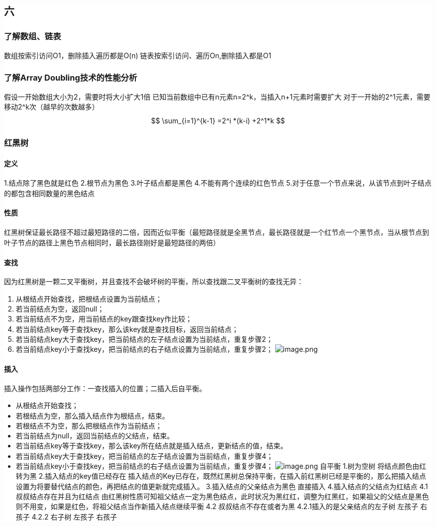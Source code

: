 ## 六
### 了解数组、链表
数组按索引访问O1，删除插入遍历都是O(n)
链表按索引访问、遍历On,删除插入都是O1

### 了解Array Doubling技术的性能分析
假设一开始数组大小为2，需要时将大小扩大1倍
已知当前数组中已有n元素n=2^k，当插入n+1元素时需要扩大
对于一开始的2^1元素，需要移动2^k次（越早的次数越多）
$$
\sum_{i=1}^{k-1} =2^i *(k-i) +2^1*k
$$
### 红黑树
#### 定义
1.结点除了黑色就是红色
2.根节点为黑色
3.叶子结点都是黑色
4.不能有两个连续的红色节点
5.对于任意一个节点来说，从该节点到叶子结点的都包含相同数量的黑色结点
#### 性质
红黑树保证最长路径不超过最短路径的二倍，因而近似平衡（最短路径就是全黑节点，最长路径就是一个红节点一个黑节点，当从根节点到叶子节点的路径上黑色节点相同时，最长路径刚好是最短路径的两倍）
#### 查找
因为红黑树是一颗二叉平衡树，并且查找不会破坏树的平衡，所以查找跟二叉平衡树的查找无异：
1. 从根结点开始查找，把根结点设置为当前结点；
2. 若当前结点为空，返回null；
3. 若当前结点不为空，用当前结点的key跟查找key作比较；
4. 若当前结点key等于查找key，那么该key就是查找目标，返回当前结点；
5. 若当前结点key大于查找key，把当前结点的左子结点设置为当前结点，重复步骤2；
6. 若当前结点key小于查找key，把当前结点的右子结点设置为当前结点，重复步骤2；
  ![image.png](https://raw.githubusercontent.com/GoodNightmj/PicGo/master/202412151823032.png)

#### 插入
插入操作包括两部分工作：一查找插入的位置；二插入后自平衡。
- 从根结点开始查找；
- 若根结点为空，那么插入结点作为根结点，结束。
- 若根结点不为空，那么把根结点作为当前结点；
- 若当前结点为null，返回当前结点的父结点，结束。
- 若当前结点key等于查找key，那么该key所在结点就是插入结点，更新结点的值，结束。
- 若当前结点key大于查找key，把当前结点的左子结点设置为当前结点，重复步骤4；
- 若当前结点key小于查找key，把当前结点的右子结点设置为当前结点，重复步骤4；
![image.png](https://raw.githubusercontent.com/GoodNightmj/PicGo/master/202412151831822.png)
自平衡
1.树为空树
	将结点颜色由红转为黑
2.插入结点的key值已经存在
	插入结点的Key已存在，既然红黑树总保持平衡，在插入前红黑树已经是平衡的，那么把插入结点设置为将要替代结点的颜色，再把结点的值更新就完成插入。
3.插入结点的父亲结点为黑色
	直接插入
4.插入结点的父结点为红结点
	4.1 叔叔结点存在并且为红结点
		由红黑树性质可知祖父结点一定为黑色结点，此时状况为黑红红，调整为红黑红，如果祖父的父结点是黑色则不用变，如果是红色，将祖父结点当作新插入结点继续平衡
	4.2 叔叔结点不存在或者为黑
			4.2.1插入的是父亲结点的左子树
				左孩子
				右孩子
			4.2.2 右子树
				左孩子
				右孩子